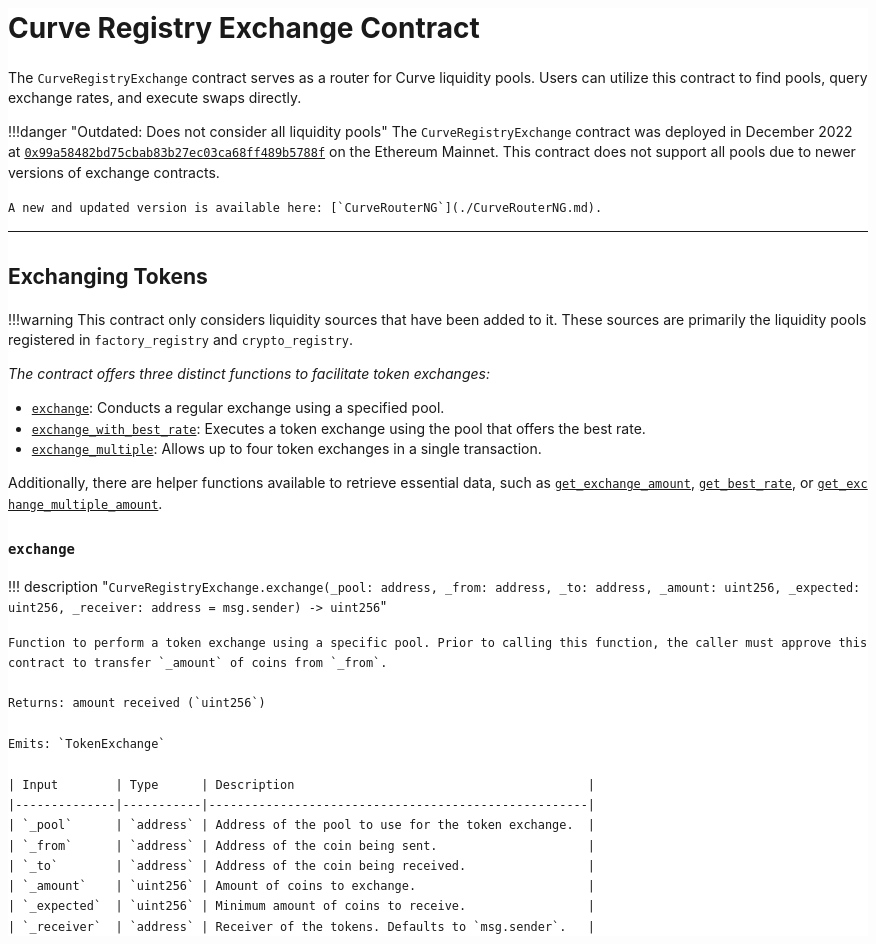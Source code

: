 <h1>Curve Registry Exchange Contract</h1>

The `CurveRegistryExchange` contract serves as a router for Curve liquidity pools. Users can utilize this contract to find pools, query exchange rates, and execute swaps directly.

!!!danger "Outdated: Does not consider all liquidity pools"
    The `CurveRegistryExchange` contract was deployed in December 2022 at [`0x99a58482bd75cbab83b27ec03ca68ff489b5788f`](https://etherscan.io/address/0x99a58482bd75cbab83b27ec03ca68ff489b5788f#code) on the Ethereum Mainnet. This contract does not support all pools due to newer versions of exchange contracts.

    A new and updated version is available here: [`CurveRouterNG`](./CurveRouterNG.md).



---


## **Exchanging Tokens**

!!!warning
    This contract only considers liquidity sources that have been added to it. These sources are primarily the liquidity pools registered in `factory_registry` and `crypto_registry`.

*The contract offers three distinct functions to facilitate token exchanges:*

- [`exchange`](#exchange_multiple): Conducts a regular exchange using a specified pool.
- [`exchange_with_best_rate`](#exchange_with_best_rate): Executes a token exchange using the pool that offers the best rate.
- [`exchange_multiple`](#exchange_multiple): Allows up to four token exchanges in a single transaction.

Additionally, there are helper functions available to retrieve essential data, such as [`get_exchange_amount`](#get_exchange_amount), [`get_best_rate`](#get_best_rate), or [`get_exchange_multiple_amount`](#get_exchange_multiple_amount).


### `exchange`
!!! description "`CurveRegistryExchange.exchange(_pool: address, _from: address, _to: address, _amount: uint256, _expected: uint256, _receiver: address = msg.sender) -> uint256`"

    Function to perform a token exchange using a specific pool. Prior to calling this function, the caller must approve this contract to transfer `_amount` of coins from `_from`.

    Returns: amount received (`uint256`)

    Emits: `TokenExchange`

    | Input        | Type      | Description                                         |
    |--------------|-----------|-----------------------------------------------------|
    | `_pool`      | `address` | Address of the pool to use for the token exchange.  |
    | `_from`      | `address` | Address of the coin being sent.                     |
    | `_to`        | `address` | Address of the coin being received.                 |
    | `_amount`    | `uint256` | Amount of coins to exchange.                        |
    | `_expected`  | `uint256` | Minimum amount of coins to receive.                 |
    | `_receiver`  | `address` | Receiver of the tokens. Defaults to `msg.sender`.   |
